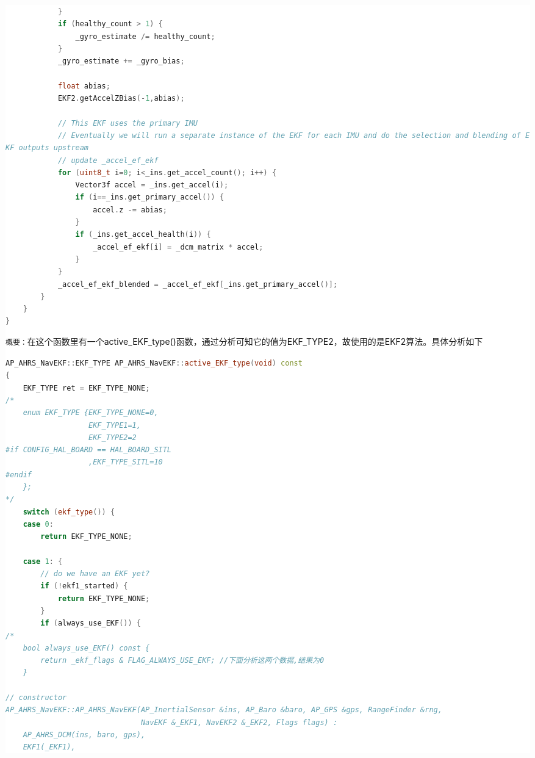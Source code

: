 ```c++
            }
            if (healthy_count > 1) {
                _gyro_estimate /= healthy_count;
            }
            _gyro_estimate += _gyro_bias;

            float abias;
            EKF2.getAccelZBias(-1,abias);

            // This EKF uses the primary IMU
            // Eventually we will run a separate instance of the EKF for each IMU and do the selection and blending of EKF outputs upstream
            // update _accel_ef_ekf
            for (uint8_t i=0; i<_ins.get_accel_count(); i++) {
                Vector3f accel = _ins.get_accel(i);
                if (i==_ins.get_primary_accel()) {
                    accel.z -= abias;
                }
                if (_ins.get_accel_health(i)) {
                    _accel_ef_ekf[i] = _dcm_matrix * accel;
                }
            }
            _accel_ef_ekf_blended = _accel_ef_ekf[_ins.get_primary_accel()];
        }
    }
}
```

`概要：`在这个函数里有一个active_EKF_type()函数，通过分析可知它的值为EKF_TYPE2，故使用的是EKF2算法。具体分析如下   

```c++
AP_AHRS_NavEKF::EKF_TYPE AP_AHRS_NavEKF::active_EKF_type(void) const
{
    EKF_TYPE ret = EKF_TYPE_NONE;
/*
    enum EKF_TYPE {EKF_TYPE_NONE=0,
                   EKF_TYPE1=1,
                   EKF_TYPE2=2
#if CONFIG_HAL_BOARD == HAL_BOARD_SITL
                   ,EKF_TYPE_SITL=10
#endif
    };
*/
    switch (ekf_type()) {
    case 0:
        return EKF_TYPE_NONE;

    case 1: { 
        // do we have an EKF yet?
        if (!ekf1_started) {
            return EKF_TYPE_NONE;
        }
        if (always_use_EKF()) {
/*
    bool always_use_EKF() const {
        return _ekf_flags & FLAG_ALWAYS_USE_EKF; //下面分析这两个数据,结果为0
    }

// constructor
AP_AHRS_NavEKF::AP_AHRS_NavEKF(AP_InertialSensor &ins, AP_Baro &baro, AP_GPS &gps, RangeFinder &rng,
                               NavEKF &_EKF1, NavEKF2 &_EKF2, Flags flags) :
    AP_AHRS_DCM(ins, baro, gps),
    EKF1(_EKF1),
```
